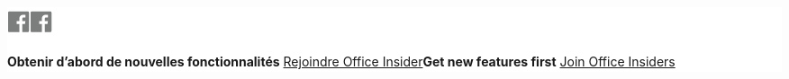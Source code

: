 <span data-ttu-id="88e9b-388">[![Image montrant l’icône Facebook. ](images/facebook.png)](https://www.facebook.com/sharer.php?u=https://support.office.com/article/Update-history-for-Office-Insider-for-Windows-desktop-64bbb317-972a-4933-8b82-cc866f0b067c)</span><span class="sxs-lookup"><span data-stu-id="88e9b-388">[![Image showing Facebook icon. ](images/facebook.png)](https://www.facebook.com/sharer.php?u=https://support.office.com/article/Update-history-for-Office-Insider-for-Windows-desktop-64bbb317-972a-4933-8b82-cc866f0b067c)</span></span>       


<span data-ttu-id="88e9b-389">**Obtenir d’abord de nouvelles fonctionnalités**
[Rejoindre Office Insider](https://insider.office.com/)</span><span class="sxs-lookup"><span data-stu-id="88e9b-389">**Get new features first**
[Join Office Insiders](https://insider.office.com/)</span></span>
